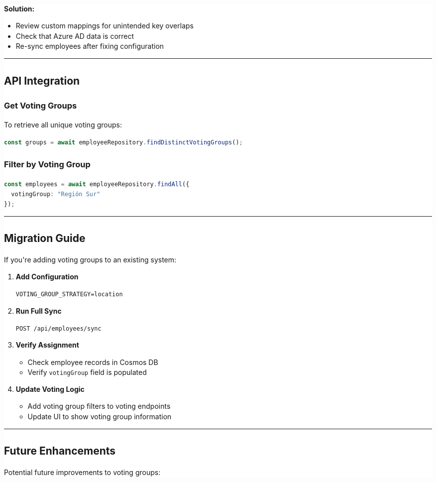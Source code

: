 **Solution:**
- Review custom mappings for unintended key overlaps
- Check that Azure AD data is correct
- Re-sync employees after fixing configuration

---

## API Integration

### Get Voting Groups

To retrieve all unique voting groups:

```typescript
const groups = await employeeRepository.findDistinctVotingGroups();
```

### Filter by Voting Group

```typescript
const employees = await employeeRepository.findAll({
  votingGroup: "Región Sur"
});
```

---

## Migration Guide

If you're adding voting groups to an existing system:

1. **Add Configuration**
   ```env
   VOTING_GROUP_STRATEGY=location
   ```

2. **Run Full Sync**
   ```bash
   POST /api/employees/sync
   ```

3. **Verify Assignment**
   - Check employee records in Cosmos DB
   - Verify `votingGroup` field is populated

4. **Update Voting Logic**
   - Add voting group filters to voting endpoints
   - Update UI to show voting group information

---

## Future Enhancements

Potential future improvements to voting groups:
